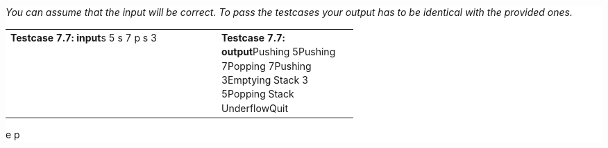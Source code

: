 <em>You can assume that the input will be correct. To pass the testcases your output has to be identical with the provided ones.</em>

<table width="473">

 <tbody>

  <tr>

   <td width="290"><strong>Testcase 7.7: input</strong>s 5 s 7 p s 3</td>

   <td width="183"><strong>Testcase 7.7: output</strong>Pushing 5Pushing 7Popping 7Pushing 3Emptying Stack 3 5Popping Stack UnderflowQuit</td>

  </tr>

 </tbody>

</table>

e p